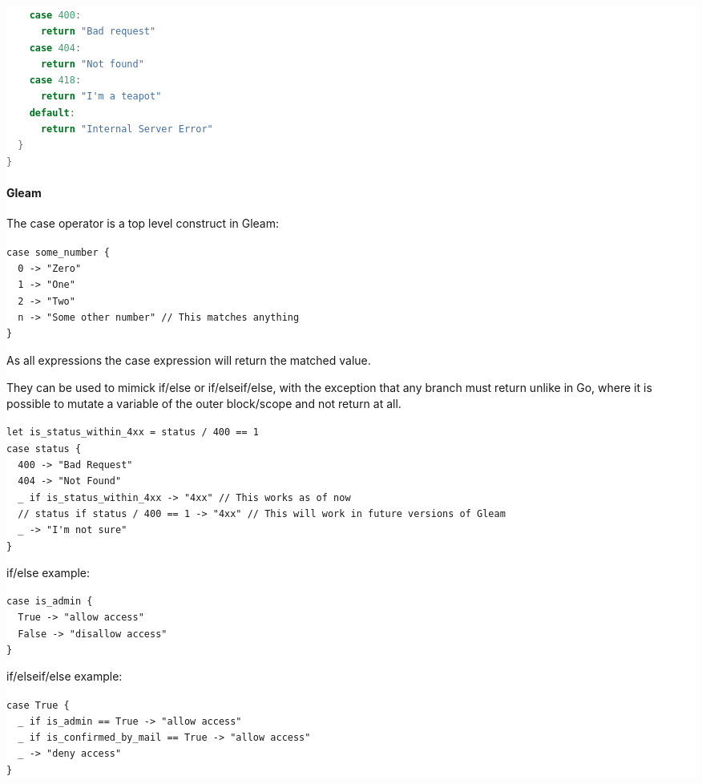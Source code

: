 ```Go
    case 400:
      return "Bad request"
    case 404:
      return "Not found"
    case 418:
      return "I'm a teapot"
    default:
      return "Internal Server Error"
  }
}
```

#### Gleam

The case operator is a top level construct in Gleam:

```gleam
case some_number {
  0 -> "Zero"
  1 -> "One"
  2 -> "Two"
  n -> "Some other number" // This matches anything
}
```

As all expressions the case expression will return the matched value.

They can be used to mimick if/else or if/elseif/else, with the exception that
any branch must return unlike in Go, where it is possible to mutate a
variable of the outer block/scope and not return at all.

```gleam
let is_status_within_4xx = status / 400 == 1
case status {
  400 -> "Bad Request"
  404 -> "Not Found"
  _ if is_status_within_4xx -> "4xx" // This works as of now
  // status if status / 400 == 1 -> "4xx" // This will work in future versions of Gleam
  _ -> "I'm not sure"
}
```

if/else example:

```gleam
case is_admin {
  True -> "allow access"
  False -> "disallow access"
}
```

if/elseif/else example:

```gleam
case True {
  _ if is_admin == True -> "allow access"
  _ if is_confirmed_by_mail == True -> "allow access"
  _ -> "deny access"
}
```

